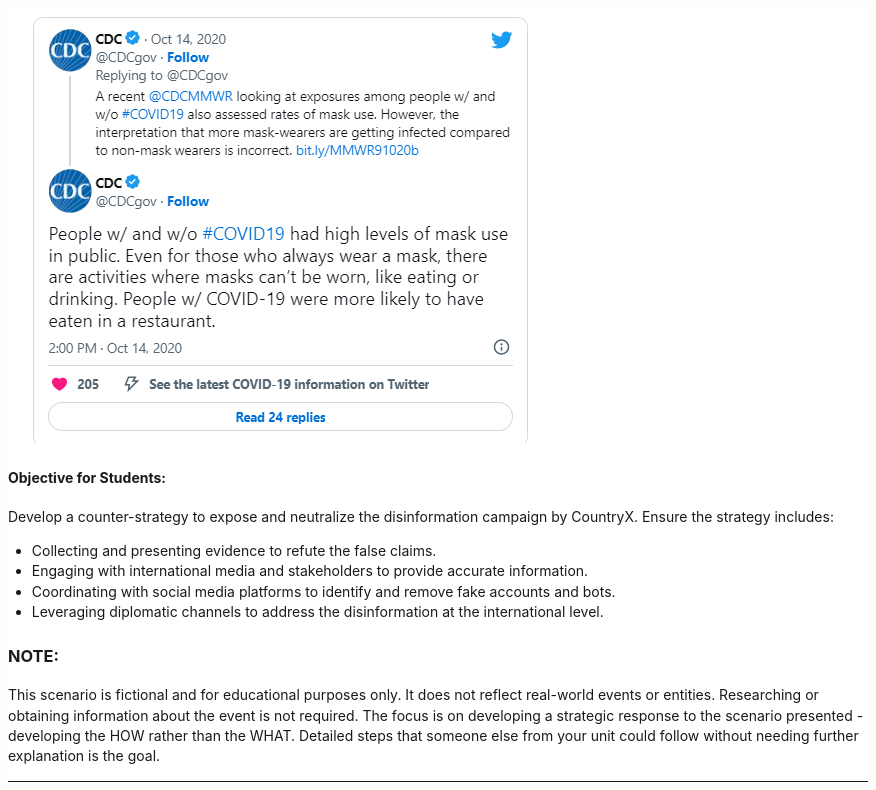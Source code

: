 ![CDC Tweet](Audio_Visual-Identify_Malign_Information/Image-Case_Study2.3-CDC.png)
#### Objective for Students:
Develop a counter-strategy to expose and neutralize the disinformation campaign by CountryX. Ensure the strategy includes:
- Collecting and presenting evidence to refute the false claims.
- Engaging with international media and stakeholders to provide accurate information.
- Coordinating with social media platforms to identify and remove fake accounts and bots.
- Leveraging diplomatic channels to address the disinformation at the international level.

### NOTE: 
This scenario is fictional and for educational purposes only. It does not reflect real-world events or entities. Researching or obtaining information about the event is not required. The focus is on developing a strategic response to the scenario presented - developing the HOW rather than the WHAT. Detailed steps that someone else from your unit could follow without needing further explanation is the goal.

---